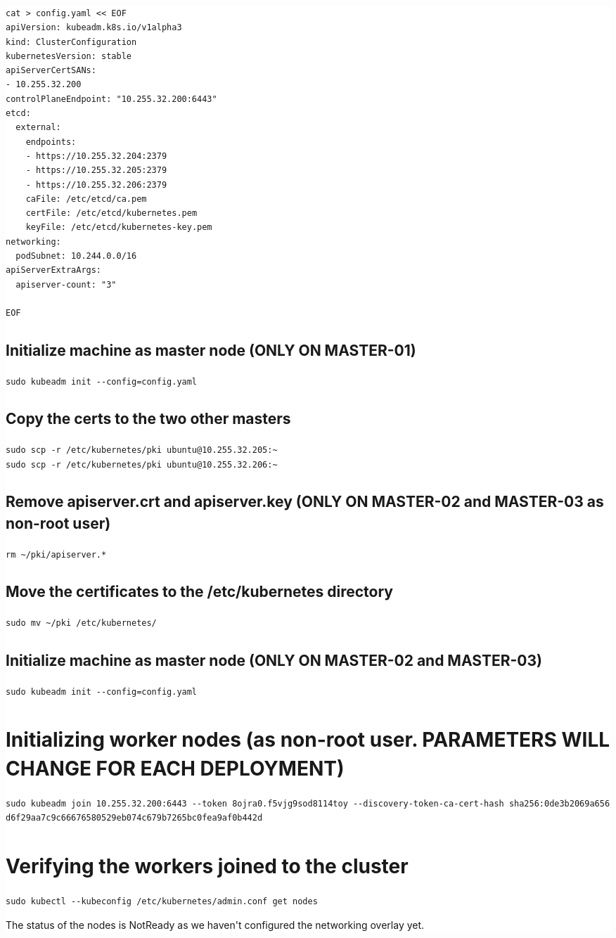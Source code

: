 ```
cat > config.yaml << EOF
apiVersion: kubeadm.k8s.io/v1alpha3
kind: ClusterConfiguration
kubernetesVersion: stable
apiServerCertSANs:
- 10.255.32.200
controlPlaneEndpoint: "10.255.32.200:6443"
etcd:
  external:
    endpoints:
    - https://10.255.32.204:2379
    - https://10.255.32.205:2379
    - https://10.255.32.206:2379
    caFile: /etc/etcd/ca.pem
    certFile: /etc/etcd/kubernetes.pem
    keyFile: /etc/etcd/kubernetes-key.pem
networking:
  podSubnet: 10.244.0.0/16
apiServerExtraArgs:
  apiserver-count: "3"

EOF
```
## Initialize machine as master node (ONLY ON MASTER-01)
```
sudo kubeadm init --config=config.yaml
```
## Copy the certs to the two other masters
```
sudo scp -r /etc/kubernetes/pki ubuntu@10.255.32.205:~
sudo scp -r /etc/kubernetes/pki ubuntu@10.255.32.206:~
```
## Remove apiserver.crt and apiserver.key (ONLY ON MASTER-02 and MASTER-03 as non-root user)
```
rm ~/pki/apiserver.*
```
## Move the certificates to the /etc/kubernetes directory
```
sudo mv ~/pki /etc/kubernetes/
```
## Initialize machine as master node (ONLY ON MASTER-02 and MASTER-03)
```
sudo kubeadm init --config=config.yaml
```
# Initializing worker nodes (as non-root user. PARAMETERS WILL CHANGE FOR EACH DEPLOYMENT)
```
sudo kubeadm join 10.255.32.200:6443 --token 8ojra0.f5vjg9sod8114toy --discovery-token-ca-cert-hash sha256:0de3b2069a656d6f29aa7c9c66676580529eb074c679b7265bc0fea9af0b442d
```
# Verifying the workers joined to the cluster
```
sudo kubectl --kubeconfig /etc/kubernetes/admin.conf get nodes
```
The status of the nodes is NotReady as we haven't configured the networking overlay yet.